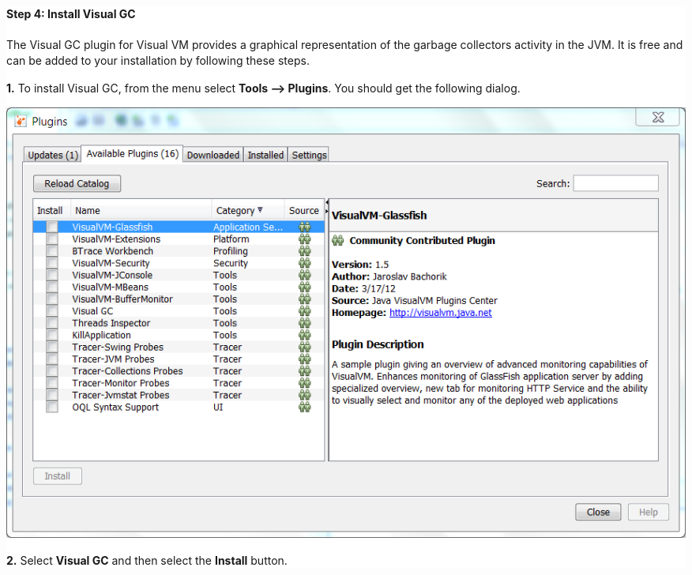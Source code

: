 #### Step 4: Install Visual GC

The Visual GC plugin for Visual VM provides a graphical representation of the garbage collectors activity in the JVM. It is free and can be added to your installation by following these steps.

**1.** To install Visual GC, from the menu select **Tools --> Plugins**. You should get the following dialog.

![](VisualGCIns01.png)

**2.** Select **Visual GC** and then select the **Install** button.
